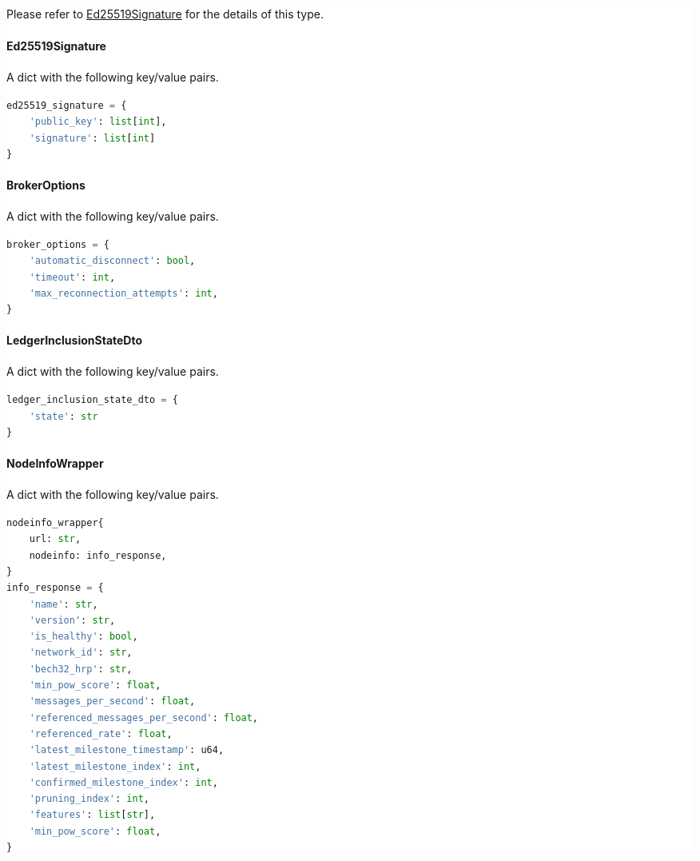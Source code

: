 Please refer to [Ed25519Signature](#ed25519Signature) for the details of this type.

#### Ed25519Signature

A dict with the following key/value pairs.

```python
ed25519_signature = {
    'public_key': list[int],
    'signature': list[int]
}
```

#### BrokerOptions

A dict with the following key/value pairs.

```python
broker_options = {
    'automatic_disconnect': bool,
    'timeout': int,
    'max_reconnection_attempts': int,
}
```

#### LedgerInclusionStateDto

A dict with the following key/value pairs.

```python
ledger_inclusion_state_dto = {
    'state': str
}
```

#### NodeInfoWrapper

A dict with the following key/value pairs.

```python
nodeinfo_wrapper{
    url: str,
    nodeinfo: info_response,
}
info_response = {
    'name': str,
    'version': str,
    'is_healthy': bool,
    'network_id': str,
    'bech32_hrp': str,
    'min_pow_score': float,
    'messages_per_second': float,
    'referenced_messages_per_second': float,
    'referenced_rate': float,
    'latest_milestone_timestamp': u64,
    'latest_milestone_index': int,
    'confirmed_milestone_index': int,
    'pruning_index': int,
    'features': list[str],
    'min_pow_score': float,
}
```
